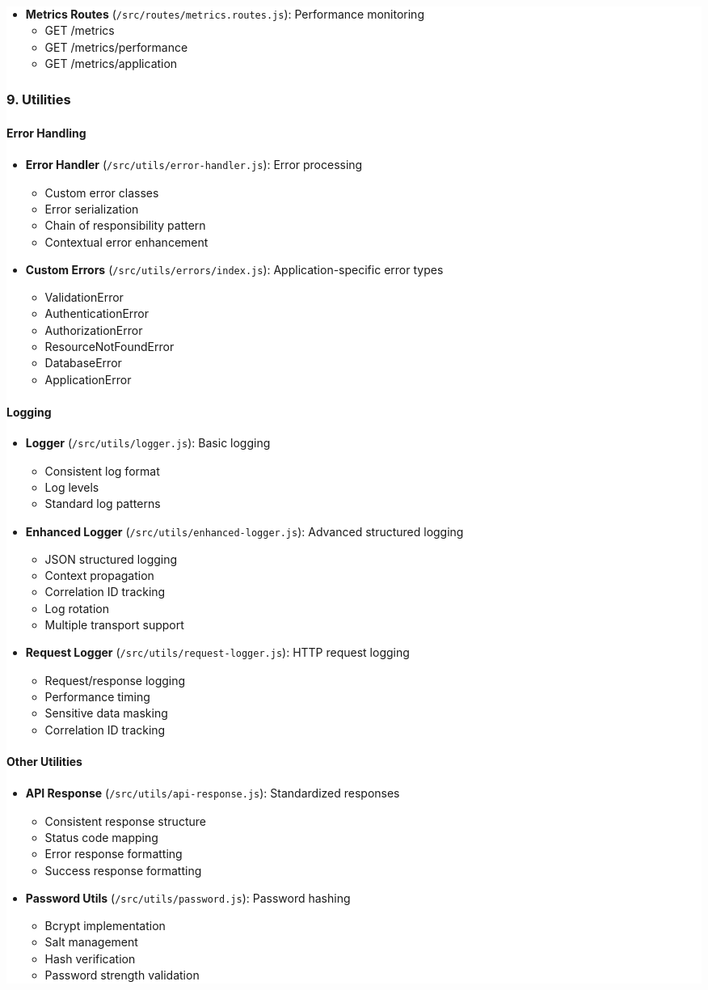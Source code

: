 - **Metrics Routes** (`/src/routes/metrics.routes.js`): Performance monitoring
  - GET /metrics
  - GET /metrics/performance
  - GET /metrics/application

### 9. Utilities

#### Error Handling
- **Error Handler** (`/src/utils/error-handler.js`): Error processing
  - Custom error classes
  - Error serialization
  - Chain of responsibility pattern
  - Contextual error enhancement

- **Custom Errors** (`/src/utils/errors/index.js`): Application-specific error types
  - ValidationError
  - AuthenticationError
  - AuthorizationError
  - ResourceNotFoundError
  - DatabaseError
  - ApplicationError

#### Logging
- **Logger** (`/src/utils/logger.js`): Basic logging
  - Consistent log format
  - Log levels
  - Standard log patterns

- **Enhanced Logger** (`/src/utils/enhanced-logger.js`): Advanced structured logging
  - JSON structured logging
  - Context propagation
  - Correlation ID tracking
  - Log rotation
  - Multiple transport support

- **Request Logger** (`/src/utils/request-logger.js`): HTTP request logging
  - Request/response logging
  - Performance timing
  - Sensitive data masking
  - Correlation ID tracking

#### Other Utilities
- **API Response** (`/src/utils/api-response.js`): Standardized responses
  - Consistent response structure
  - Status code mapping
  - Error response formatting
  - Success response formatting

- **Password Utils** (`/src/utils/password.js`): Password hashing
  - Bcrypt implementation
  - Salt management
  - Hash verification
  - Password strength validation
